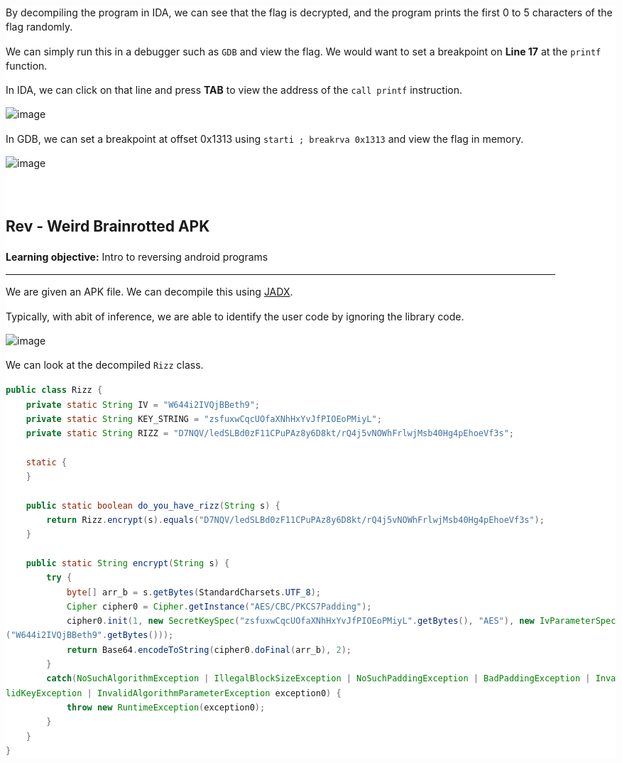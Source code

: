 By decompiling the program in IDA, we can see that the flag is decrypted, and the program prints the first 0 to 5 characters of the flag randomly.

We can simply run this in a debugger such as `GDB` and view the flag. We would want to set a breakpoint on **Line 17** at the `printf` function.

In IDA, we can click on that line and press **TAB** to view the address of the `call printf` instruction.

![image](roulette_printf.png)

In GDB, we can set a breakpoint at offset 0x1313 using `starti ; breakrva 0x1313` and view the flag in memory.

![image](roulette_flag_gdb.png)

<br>

## Rev - Weird Brainrotted APK

**Learning objective:** Intro to reversing android programs

<hr width="90%" color="grey" size="4px" />


We are given an APK file. We can decompile this using [JADX](https://github.com/skylot/jadx).

Typically, with abit of inference, we are able to identify the user code by ignoring the library code.

![image](rev_jeb_hierarchy.png)

We can look at the decompiled `Rizz` class.

```java
public class Rizz {
    private static String IV = "W644i2IVQjBBeth9";
    private static String KEY_STRING = "zsfuxwCqcUOfaXNhHxYvJfPIOEoPMiyL";
    private static String RIZZ = "D7NQV/ledSLBd0zF11CPuPAz8y6D8kt/rQ4j5vNOWhFrlwjMsb40Hg4pEhoeVf3s";

    static {
    }

    public static boolean do_you_have_rizz(String s) {
        return Rizz.encrypt(s).equals("D7NQV/ledSLBd0zF11CPuPAz8y6D8kt/rQ4j5vNOWhFrlwjMsb40Hg4pEhoeVf3s");
    }

    public static String encrypt(String s) {
        try {
            byte[] arr_b = s.getBytes(StandardCharsets.UTF_8);
            Cipher cipher0 = Cipher.getInstance("AES/CBC/PKCS7Padding");
            cipher0.init(1, new SecretKeySpec("zsfuxwCqcUOfaXNhHxYvJfPIOEoPMiyL".getBytes(), "AES"), new IvParameterSpec("W644i2IVQjBBeth9".getBytes()));
            return Base64.encodeToString(cipher0.doFinal(arr_b), 2);
        }
        catch(NoSuchAlgorithmException | IllegalBlockSizeException | NoSuchPaddingException | BadPaddingException | InvalidKeyException | InvalidAlgorithmParameterException exception0) {
            throw new RuntimeException(exception0);
        }
    }
}
```
